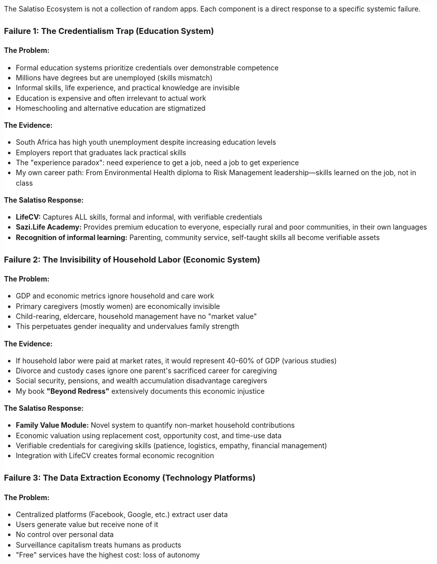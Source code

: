 The Salatiso Ecosystem is not a collection of random apps. Each component is a direct response to a specific systemic failure.

### Failure 1: The Credentialism Trap (Education System)

**The Problem:**
- Formal education systems prioritize credentials over demonstrable competence
- Millions have degrees but are unemployed (skills mismatch)
- Informal skills, life experience, and practical knowledge are invisible
- Education is expensive and often irrelevant to actual work
- Homeschooling and alternative education are stigmatized

**The Evidence:**
- South Africa has high youth unemployment despite increasing education levels
- Employers report that graduates lack practical skills
- The "experience paradox": need experience to get a job, need a job to get experience
- My own career path: From Environmental Health diploma to Risk Management leadership—skills learned on the job, not in class

**The Salatiso Response:**
- **LifeCV:** Captures ALL skills, formal and informal, with verifiable credentials
- **Sazi.Life Academy:** Provides premium education to everyone, especially rural and poor communities, in their own languages
- **Recognition of informal learning:** Parenting, community service, self-taught skills all become verifiable assets

### Failure 2: The Invisibility of Household Labor (Economic System)

**The Problem:**
- GDP and economic metrics ignore household and care work
- Primary caregivers (mostly women) are economically invisible
- Child-rearing, eldercare, household management have no "market value"
- This perpetuates gender inequality and undervalues family strength

**The Evidence:**
- If household labor were paid at market rates, it would represent 40-60% of GDP (various studies)
- Divorce and custody cases ignore one parent's sacrificed career for caregiving
- Social security, pensions, and wealth accumulation disadvantage caregivers
- My book **"Beyond Redress"** extensively documents this economic injustice

**The Salatiso Response:**
- **Family Value Module:** Novel system to quantify non-market household contributions
- Economic valuation using replacement cost, opportunity cost, and time-use data
- Verifiable credentials for caregiving skills (patience, logistics, empathy, financial management)
- Integration with LifeCV creates formal economic recognition

### Failure 3: The Data Extraction Economy (Technology Platforms)

**The Problem:**
- Centralized platforms (Facebook, Google, etc.) extract user data
- Users generate value but receive none of it
- No control over personal data
- Surveillance capitalism treats humans as products
- "Free" services have the highest cost: loss of autonomy
